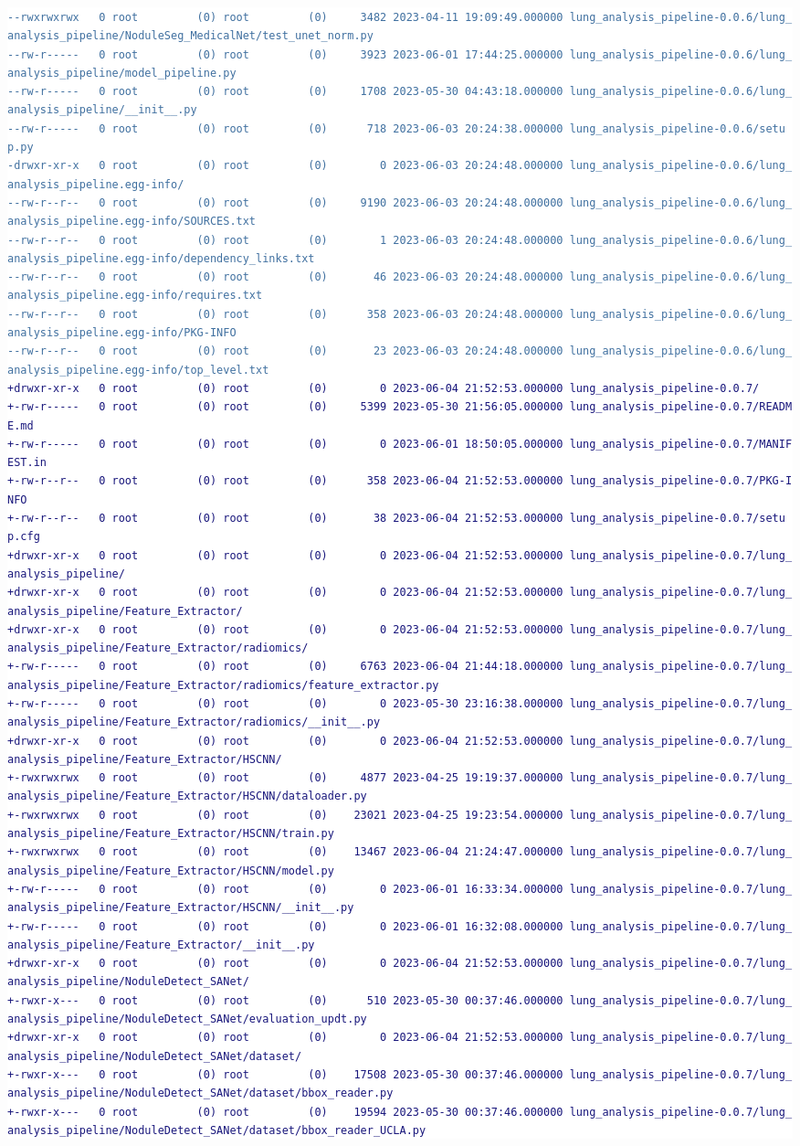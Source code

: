 ```diff
--rwxrwxrwx   0 root         (0) root         (0)     3482 2023-04-11 19:09:49.000000 lung_analysis_pipeline-0.0.6/lung_analysis_pipeline/NoduleSeg_MedicalNet/test_unet_norm.py
--rw-r-----   0 root         (0) root         (0)     3923 2023-06-01 17:44:25.000000 lung_analysis_pipeline-0.0.6/lung_analysis_pipeline/model_pipeline.py
--rw-r-----   0 root         (0) root         (0)     1708 2023-05-30 04:43:18.000000 lung_analysis_pipeline-0.0.6/lung_analysis_pipeline/__init__.py
--rw-r-----   0 root         (0) root         (0)      718 2023-06-03 20:24:38.000000 lung_analysis_pipeline-0.0.6/setup.py
-drwxr-xr-x   0 root         (0) root         (0)        0 2023-06-03 20:24:48.000000 lung_analysis_pipeline-0.0.6/lung_analysis_pipeline.egg-info/
--rw-r--r--   0 root         (0) root         (0)     9190 2023-06-03 20:24:48.000000 lung_analysis_pipeline-0.0.6/lung_analysis_pipeline.egg-info/SOURCES.txt
--rw-r--r--   0 root         (0) root         (0)        1 2023-06-03 20:24:48.000000 lung_analysis_pipeline-0.0.6/lung_analysis_pipeline.egg-info/dependency_links.txt
--rw-r--r--   0 root         (0) root         (0)       46 2023-06-03 20:24:48.000000 lung_analysis_pipeline-0.0.6/lung_analysis_pipeline.egg-info/requires.txt
--rw-r--r--   0 root         (0) root         (0)      358 2023-06-03 20:24:48.000000 lung_analysis_pipeline-0.0.6/lung_analysis_pipeline.egg-info/PKG-INFO
--rw-r--r--   0 root         (0) root         (0)       23 2023-06-03 20:24:48.000000 lung_analysis_pipeline-0.0.6/lung_analysis_pipeline.egg-info/top_level.txt
+drwxr-xr-x   0 root         (0) root         (0)        0 2023-06-04 21:52:53.000000 lung_analysis_pipeline-0.0.7/
+-rw-r-----   0 root         (0) root         (0)     5399 2023-05-30 21:56:05.000000 lung_analysis_pipeline-0.0.7/README.md
+-rw-r-----   0 root         (0) root         (0)        0 2023-06-01 18:50:05.000000 lung_analysis_pipeline-0.0.7/MANIFEST.in
+-rw-r--r--   0 root         (0) root         (0)      358 2023-06-04 21:52:53.000000 lung_analysis_pipeline-0.0.7/PKG-INFO
+-rw-r--r--   0 root         (0) root         (0)       38 2023-06-04 21:52:53.000000 lung_analysis_pipeline-0.0.7/setup.cfg
+drwxr-xr-x   0 root         (0) root         (0)        0 2023-06-04 21:52:53.000000 lung_analysis_pipeline-0.0.7/lung_analysis_pipeline/
+drwxr-xr-x   0 root         (0) root         (0)        0 2023-06-04 21:52:53.000000 lung_analysis_pipeline-0.0.7/lung_analysis_pipeline/Feature_Extractor/
+drwxr-xr-x   0 root         (0) root         (0)        0 2023-06-04 21:52:53.000000 lung_analysis_pipeline-0.0.7/lung_analysis_pipeline/Feature_Extractor/radiomics/
+-rw-r-----   0 root         (0) root         (0)     6763 2023-06-04 21:44:18.000000 lung_analysis_pipeline-0.0.7/lung_analysis_pipeline/Feature_Extractor/radiomics/feature_extractor.py
+-rw-r-----   0 root         (0) root         (0)        0 2023-05-30 23:16:38.000000 lung_analysis_pipeline-0.0.7/lung_analysis_pipeline/Feature_Extractor/radiomics/__init__.py
+drwxr-xr-x   0 root         (0) root         (0)        0 2023-06-04 21:52:53.000000 lung_analysis_pipeline-0.0.7/lung_analysis_pipeline/Feature_Extractor/HSCNN/
+-rwxrwxrwx   0 root         (0) root         (0)     4877 2023-04-25 19:19:37.000000 lung_analysis_pipeline-0.0.7/lung_analysis_pipeline/Feature_Extractor/HSCNN/dataloader.py
+-rwxrwxrwx   0 root         (0) root         (0)    23021 2023-04-25 19:23:54.000000 lung_analysis_pipeline-0.0.7/lung_analysis_pipeline/Feature_Extractor/HSCNN/train.py
+-rwxrwxrwx   0 root         (0) root         (0)    13467 2023-06-04 21:24:47.000000 lung_analysis_pipeline-0.0.7/lung_analysis_pipeline/Feature_Extractor/HSCNN/model.py
+-rw-r-----   0 root         (0) root         (0)        0 2023-06-01 16:33:34.000000 lung_analysis_pipeline-0.0.7/lung_analysis_pipeline/Feature_Extractor/HSCNN/__init__.py
+-rw-r-----   0 root         (0) root         (0)        0 2023-06-01 16:32:08.000000 lung_analysis_pipeline-0.0.7/lung_analysis_pipeline/Feature_Extractor/__init__.py
+drwxr-xr-x   0 root         (0) root         (0)        0 2023-06-04 21:52:53.000000 lung_analysis_pipeline-0.0.7/lung_analysis_pipeline/NoduleDetect_SANet/
+-rwxr-x---   0 root         (0) root         (0)      510 2023-05-30 00:37:46.000000 lung_analysis_pipeline-0.0.7/lung_analysis_pipeline/NoduleDetect_SANet/evaluation_updt.py
+drwxr-xr-x   0 root         (0) root         (0)        0 2023-06-04 21:52:53.000000 lung_analysis_pipeline-0.0.7/lung_analysis_pipeline/NoduleDetect_SANet/dataset/
+-rwxr-x---   0 root         (0) root         (0)    17508 2023-05-30 00:37:46.000000 lung_analysis_pipeline-0.0.7/lung_analysis_pipeline/NoduleDetect_SANet/dataset/bbox_reader.py
+-rwxr-x---   0 root         (0) root         (0)    19594 2023-05-30 00:37:46.000000 lung_analysis_pipeline-0.0.7/lung_analysis_pipeline/NoduleDetect_SANet/dataset/bbox_reader_UCLA.py
```